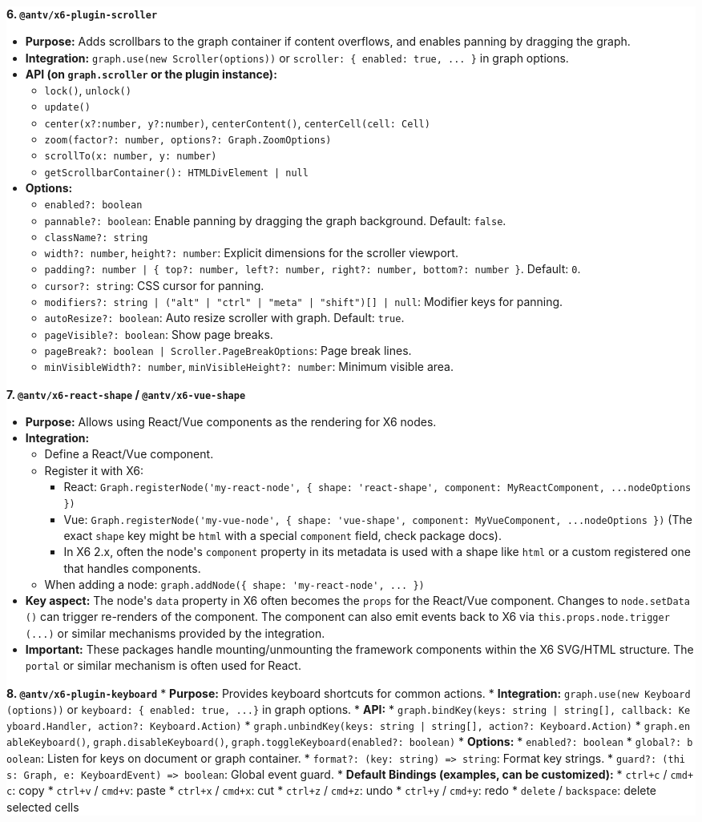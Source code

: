 
**6\. `@antv/x6-plugin-scroller`**

- **Purpose:** Adds scrollbars to the graph container if content overflows, and enables panning by dragging the graph.
- **Integration:** `graph.use(new Scroller(options))` or `scroller: { enabled: true, ... }` in graph options.
- **API (on `graph.scroller` or the plugin instance):**
  - `lock()`, `unlock()`
  - `update()`
  - `center(x?:number, y?:number)`, `centerContent()`, `centerCell(cell: Cell)`
  - `zoom(factor?: number, options?: Graph.ZoomOptions)`
  - `scrollTo(x: number, y: number)`
  - `getScrollbarContainer(): HTMLDivElement | null`
- **Options:**
  - `enabled?: boolean`
  - `pannable?: boolean`: Enable panning by dragging the graph background. Default: `false`.
  - `className?: string`
  - `width?: number`, `height?: number`: Explicit dimensions for the scroller viewport.
  - `padding?: number | { top?: number, left?: number, right?: number, bottom?: number }`. Default: `0`.
  - `cursor?: string`: CSS cursor for panning.
  - `modifiers?: string | ("alt" | "ctrl" | "meta" | "shift")[] | null`: Modifier keys for panning.
  - `autoResize?: boolean`: Auto resize scroller with graph. Default: `true`.
  - `pageVisible?: boolean`: Show page breaks.
  - `pageBreak?: boolean | Scroller.PageBreakOptions`: Page break lines.
  - `minVisibleWidth?: number`, `minVisibleHeight?: number`: Minimum visible area.

**7\. `@antv/x6-react-shape` / `@antv/x6-vue-shape`**

- **Purpose:** Allows using React/Vue components as the rendering for X6 nodes.
- **Integration:**
  - Define a React/Vue component.
  - Register it with X6:
    - React: `Graph.registerNode('my-react-node', { shape: 'react-shape', component: MyReactComponent, ...nodeOptions })`
    - Vue: `Graph.registerNode('my-vue-node', { shape: 'vue-shape', component: MyVueComponent, ...nodeOptions })` (The exact `shape` key might be `html` with a special `component` field, check package docs).
    - In X6 2.x, often the node's `component` property in its metadata is used with a shape like `html` or a custom registered one that handles components.
  - When adding a node: `graph.addNode({ shape: 'my-react-node', ... })`
- **Key aspect:** The node's `data` property in X6 often becomes the `props` for the React/Vue component. Changes to `node.setData()` can trigger re-renders of the component. The component can also emit events back to X6 via `this.props.node.trigger(...)` or similar mechanisms provided by the integration.
- **Important:** These packages handle mounting/unmounting the framework components within the X6 SVG/HTML structure. The `portal` or similar mechanism is often used for React.

**8\. `@antv/x6-plugin-keyboard`** \* **Purpose:** Provides keyboard shortcuts for common actions. \* **Integration:** `graph.use(new Keyboard(options))` or `keyboard: { enabled: true, ...}` in graph options. \* **API:** \* `graph.bindKey(keys: string | string[], callback: Keyboard.Handler, action?: Keyboard.Action)` \* `graph.unbindKey(keys: string | string[], action?: Keyboard.Action)` \* `graph.enableKeyboard()`, `graph.disableKeyboard()`, `graph.toggleKeyboard(enabled?: boolean)` \* **Options:** \* `enabled?: boolean` \* `global?: boolean`: Listen for keys on document or graph container. \* `format?: (key: string) => string`: Format key strings. \* `guard?: (this: Graph, e: KeyboardEvent) => boolean`: Global event guard. \* **Default Bindings (examples, can be customized):** \* `ctrl+c` / `cmd+c`: copy \* `ctrl+v` / `cmd+v`: paste \* `ctrl+x` / `cmd+x`: cut \* `ctrl+z` / `cmd+z`: undo \* `ctrl+y` / `cmd+y`: redo \* `delete` / `backspace`: delete selected cells
